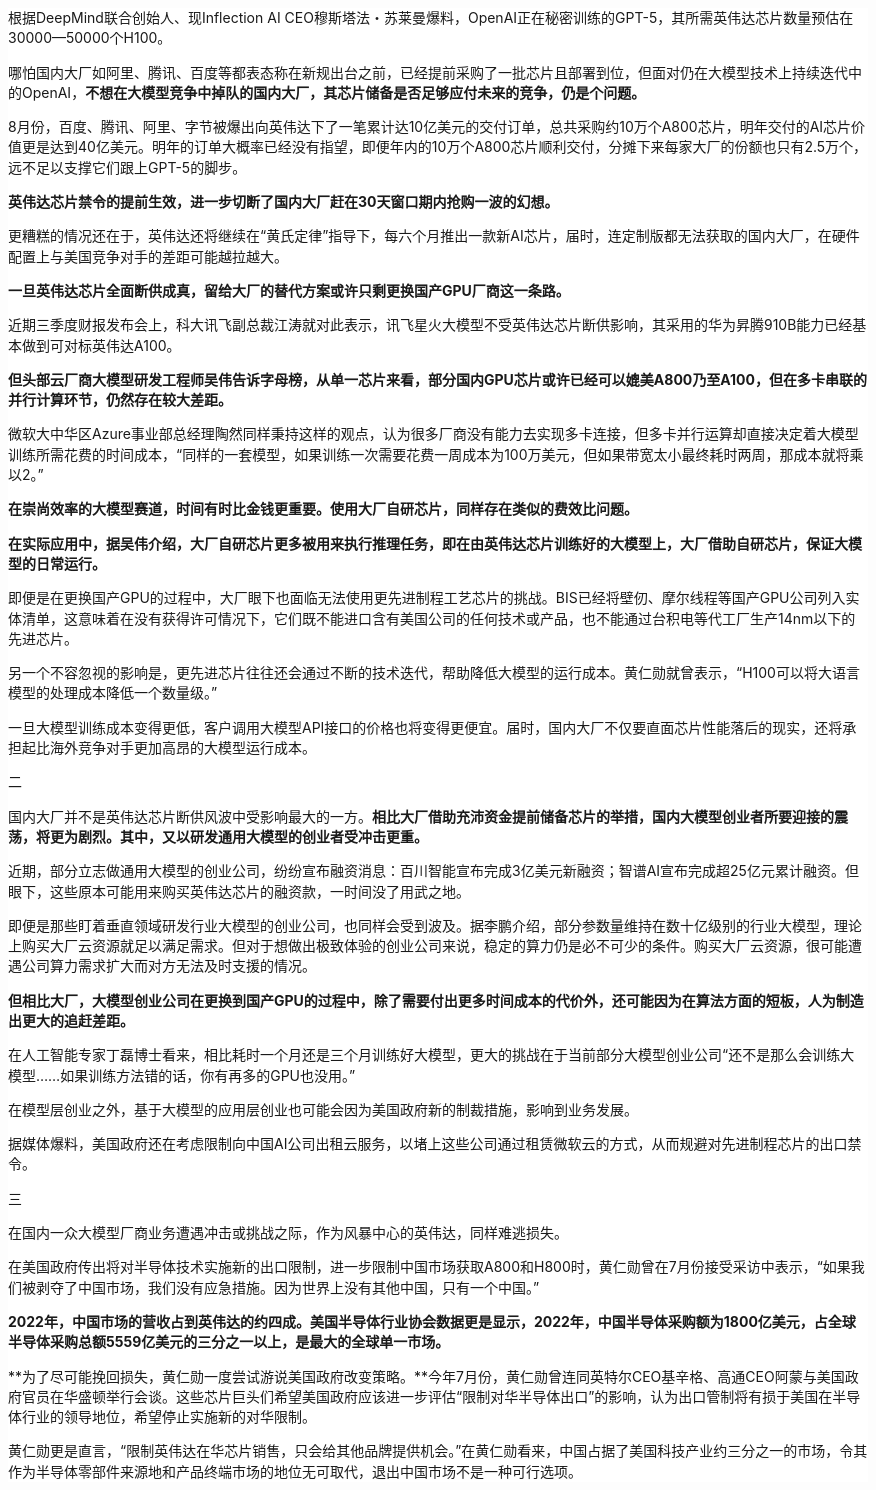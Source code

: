 根据DeepMind联合创始人、现Inflection AI CEO穆斯塔法・苏莱曼爆料，OpenAI正在秘密训练的GPT-5，其所需英伟达芯片数量预估在30000—50000个H100。

哪怕国内大厂如阿里、腾讯、百度等都表态称在新规出台之前，已经提前采购了一批芯片且部署到位，但面对仍在大模型技术上持续迭代中的OpenAI，**不想在大模型竞争中掉队的国内大厂，其芯片储备是否足够应付未来的竞争，仍是个问题。**

8月份，百度、腾讯、阿里、字节被爆出向英伟达下了一笔累计达10亿美元的交付订单，总共采购约10万个A800芯片，明年交付的AI芯片价值更是达到40亿美元。明年的订单大概率已经没有指望，即便年内的10万个A800芯片顺利交付，分摊下来每家大厂的份额也只有2.5万个，远不足以支撑它们跟上GPT-5的脚步。

**英伟达芯片禁令的提前生效，进一步切断了国内大厂赶在30天窗口期内抢购一波的幻想。**

更糟糕的情况还在于，英伟达还将继续在“黄氏定律”指导下，每六个月推出一款新AI芯片，届时，连定制版都无法获取的国内大厂，在硬件配置上与美国竞争对手的差距可能越拉越大。

**一旦英伟达芯片全面断供成真，留给大厂的替代方案或许只剩更换国产GPU厂商这一条路。**

近期三季度财报发布会上，科大讯飞副总裁江涛就对此表示，讯飞星火大模型不受英伟达芯片断供影响，其采用的华为昇腾910B能力已经基本做到可对标英伟达A100。

**但头部云厂商大模型研发工程师吴伟告诉字母榜，从单一芯片来看，部分国内GPU芯片或许已经可以媲美A800乃至A100，但在多卡串联的并行计算环节，仍然存在较大差距。**

微软大中华区Azure事业部总经理陶然同样秉持这样的观点，认为很多厂商没有能力去实现多卡连接，但多卡并行运算却直接决定着大模型训练所需花费的时间成本，“同样的一套模型，如果训练一次需要花费一周成本为100万美元，但如果带宽太小最终耗时两周，那成本就将乘以2。”

**在崇尚效率的大模型赛道，时间有时比金钱更重要。使用大厂自研芯片，同样存在类似的费效比问题。**

**在实际应用中，据吴伟介绍，大厂自研芯片更多被用来执行推理任务，即在由英伟达芯片训练好的大模型上，大厂借助自研芯片，保证大模型的日常运行。**

即便是在更换国产GPU的过程中，大厂眼下也面临无法使用更先进制程工艺芯片的挑战。BIS已经将壁仞、摩尔线程等国产GPU公司列入实体清单，这意味着在没有获得许可情况下，它们既不能进口含有美国公司的任何技术或产品，也不能通过台积电等代工厂生产14nm以下的先进芯片。

另一个不容忽视的影响是，更先进芯片往往还会通过不断的技术迭代，帮助降低大模型的运行成本。黄仁勋就曾表示，“H100可以将大语言模型的处理成本降低一个数量级。”

一旦大模型训练成本变得更低，客户调用大模型API接口的价格也将变得更便宜。届时，国内大厂不仅要直面芯片性能落后的现实，还将承担起比海外竞争对手更加高昂的大模型运行成本。

二

国内大厂并不是英伟达芯片断供风波中受影响最大的一方。**相比大厂借助充沛资金提前储备芯片的举措，国内大模型创业者所要迎接的震荡，将更为剧烈。其中，又以研发通用大模型的创业者受冲击更重。**

近期，部分立志做通用大模型的创业公司，纷纷宣布融资消息：百川智能宣布完成3亿美元新融资；智谱AI宣布完成超25亿元累计融资。但眼下，这些原本可能用来购买英伟达芯片的融资款，一时间没了用武之地。

即便是那些盯着垂直领域研发行业大模型的创业公司，也同样会受到波及。据李鹏介绍，部分参数量维持在数十亿级别的行业大模型，理论上购买大厂云资源就足以满足需求。但对于想做出极致体验的创业公司来说，稳定的算力仍是必不可少的条件。购买大厂云资源，很可能遭遇公司算力需求扩大而对方无法及时支援的情况。

**但相比大厂，大模型创业公司在更换到国产GPU的过程中，除了需要付出更多时间成本的代价外，还可能因为在算法方面的短板，人为制造出更大的追赶差距。**

在人工智能专家丁磊博士看来，相比耗时一个月还是三个月训练好大模型，更大的挑战在于当前部分大模型创业公司“还不是那么会训练大模型……如果训练方法错的话，你有再多的GPU也没用。”

在模型层创业之外，基于大模型的应用层创业也可能会因为美国政府新的制裁措施，影响到业务发展。

据媒体爆料，美国政府还在考虑限制向中国AI公司出租云服务，以堵上这些公司通过租赁微软云的方式，从而规避对先进制程芯片的出口禁令。

三

在国内一众大模型厂商业务遭遇冲击或挑战之际，作为风暴中心的英伟达，同样难逃损失。

在美国政府传出将对半导体技术实施新的出口限制，进一步限制中国市场获取A800和H800时，黄仁勋曾在7月份接受采访中表示，“如果我们被剥夺了中国市场，我们没有应急措施。因为世界上没有其他中国，只有一个中国。”

**2022年，中国市场的营收占到英伟达的约四成。美国半导体行业协会数据更是显示，2022年，中国半导体采购额为1800亿美元，占全球半导体采购总额5559亿美元的三分之一以上，是最大的全球单一市场。**

**为了尽可能挽回损失，黄仁勋一度尝试游说美国政府改变策略。**今年7月份，黄仁勋曾连同英特尔CEO基辛格、高通CEO阿蒙与美国政府官员在华盛顿举行会谈。这些芯片巨头们希望美国政府应该进一步评估“限制对华半导体出口”的影响，认为出口管制将有损于美国在半导体行业的领导地位，希望停止实施新的对华限制。

黄仁勋更是直言，“限制英伟达在华芯片销售，只会给其他品牌提供机会。”在黄仁勋看来，中国占据了美国科技产业约三分之一的市场，令其作为半导体零部件来源地和产品终端市场的地位无可取代，退出中国市场不是一种可行选项。

